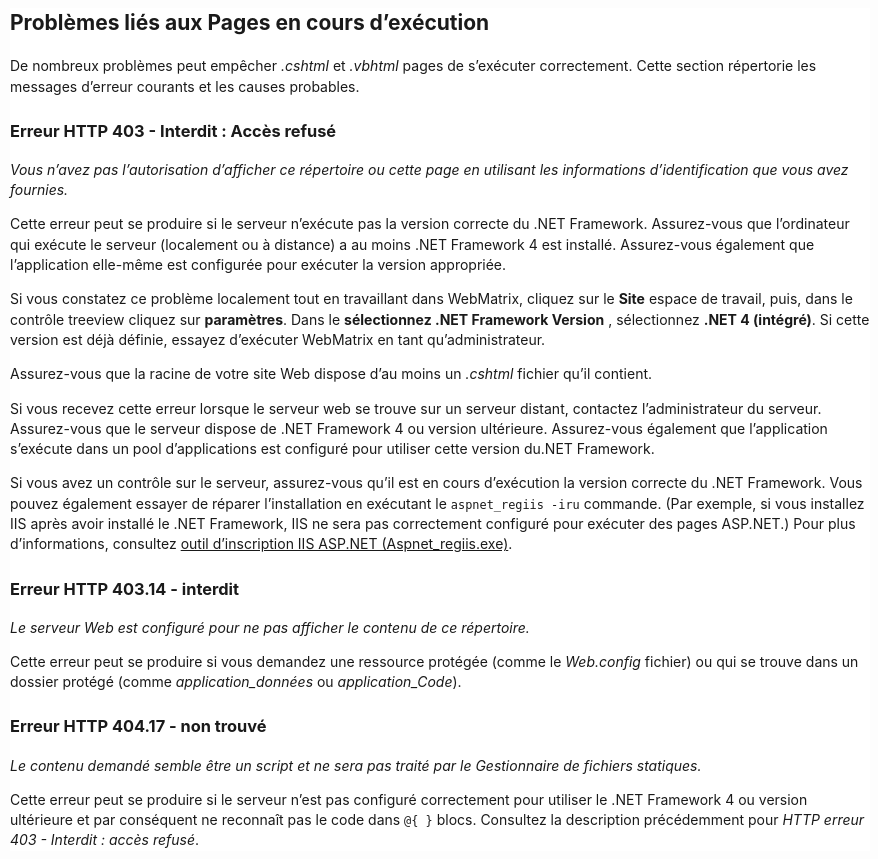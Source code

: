 <a id="Issues_Running_.cshtml_Pages"></a>
## <a name="issues-with-running-pages"></a>Problèmes liés aux Pages en cours d’exécution

De nombreux problèmes peut empêcher *.cshtml* et *.vbhtml* pages de s’exécuter correctement. Cette section répertorie les messages d’erreur courants et les causes probables.

### <a name="http-error-403---forbidden-access-is-denied"></a>Erreur HTTP 403 - Interdit : Accès refusé

*Vous n’avez pas l’autorisation d’afficher ce répertoire ou cette page en utilisant les informations d’identification que vous avez fournies.*

Cette erreur peut se produire si le serveur n’exécute pas la version correcte du .NET Framework. Assurez-vous que l’ordinateur qui exécute le serveur (localement ou à distance) a au moins .NET Framework 4 est installé. Assurez-vous également que l’application elle-même est configurée pour exécuter la version appropriée.

Si vous constatez ce problème localement tout en travaillant dans WebMatrix, cliquez sur le **Site** espace de travail, puis, dans le contrôle treeview cliquez sur **paramètres**. Dans le **sélectionnez .NET Framework Version** , sélectionnez **.NET 4 (intégré)**. Si cette version est déjà définie, essayez d’exécuter WebMatrix en tant qu’administrateur.

Assurez-vous que la racine de votre site Web dispose d’au moins un *.cshtml* fichier qu’il contient.

Si vous recevez cette erreur lorsque le serveur web se trouve sur un serveur distant, contactez l’administrateur du serveur. Assurez-vous que le serveur dispose de .NET Framework 4 ou version ultérieure. Assurez-vous également que l’application s’exécute dans un pool d’applications est configuré pour utiliser cette version du.NET Framework.

Si vous avez un contrôle sur le serveur, assurez-vous qu’il est en cours d’exécution la version correcte du .NET Framework. Vous pouvez également essayer de réparer l’installation en exécutant le `aspnet_regiis -iru` commande. (Par exemple, si vous installez IIS après avoir installé le .NET Framework, IIS ne sera pas correctement configuré pour exécuter des pages ASP.NET.) Pour plus d’informations, consultez [outil d’inscription IIS ASP.NET (Aspnet\_regiis.exe)](https://msdn.microsoft.com/en-US/library/k6h9cz8h(v=vs.100).aspx).

### <a name="http-error-40314---forbidden"></a>Erreur HTTP 403.14 - interdit

*Le serveur Web est configuré pour ne pas afficher le contenu de ce répertoire.*

Cette erreur peut se produire si vous demandez une ressource protégée (comme le *Web.config* fichier) ou qui se trouve dans un dossier protégé (comme *application\_données* ou *application\_Code*).

### <a name="http-error-40417---not-found"></a>Erreur HTTP 404.17 - non trouvé

*Le contenu demandé semble être un script et ne sera pas traité par le Gestionnaire de fichiers statiques.*

Cette erreur peut se produire si le serveur n’est pas configuré correctement pour utiliser le .NET Framework 4 ou version ultérieure et par conséquent ne reconnaît pas le code dans `@{ }` blocs. Consultez la description précédemment pour *HTTP erreur 403 - Interdit : accès refusé*.
